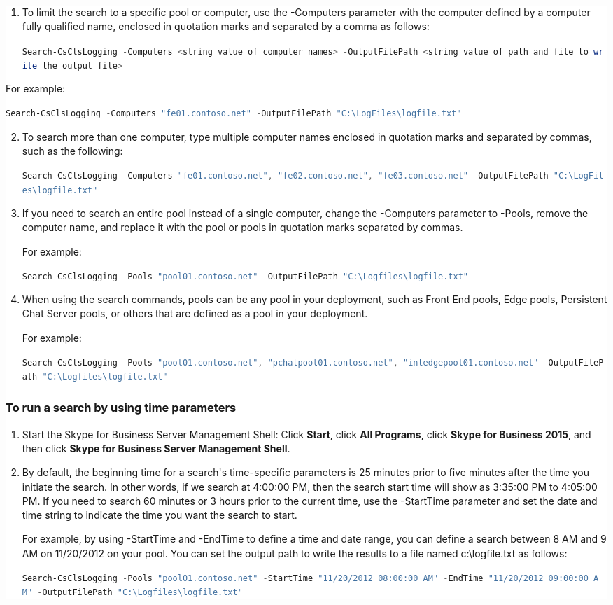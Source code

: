1. To limit the search to a specific pool or computer, use the -Computers parameter with the computer defined by a computer fully qualified name, enclosed in quotation marks and separated by a comma as follows:
    
   ```PowerShell
   Search-CsClsLogging -Computers <string value of computer names> -OutputFilePath <string value of path and file to write the output file>
   ```

For example:
    
  ```PowerShell
  Search-CsClsLogging -Computers "fe01.contoso.net" -OutputFilePath "C:\LogFiles\logfile.txt"
  ```

2. To search more than one computer, type multiple computer names enclosed in quotation marks and separated by commas, such as the following:
    
   ```PowerShell
   Search-CsClsLogging -Computers "fe01.contoso.net", "fe02.contoso.net", "fe03.contoso.net" -OutputFilePath "C:\LogFiles\logfile.txt"
   ```

3. If you need to search an entire pool instead of a single computer, change the -Computers parameter to -Pools, remove the computer name, and replace it with the pool or pools in quotation marks separated by commas.
    
    For example:
    
   ```PowerShell
   Search-CsClsLogging -Pools "pool01.contoso.net" -OutputFilePath "C:\Logfiles\logfile.txt"
   ```

4. When using the search commands, pools can be any pool in your deployment, such as Front End pools, Edge pools, Persistent Chat Server pools, or others that are defined as a pool in your deployment.
    
    For example:
    
   ```PowerShell
   Search-CsClsLogging -Pools "pool01.contoso.net", "pchatpool01.contoso.net", "intedgepool01.contoso.net" -OutputFilePath "C:\Logfiles\logfile.txt"
   ```

### To run a search by using time parameters

1. Start the Skype for Business Server Management Shell: Click **Start**, click **All Programs**, click **Skype for Business 2015**, and then click **Skype for Business Server Management Shell**.
    
2. By default, the beginning time for a search's time-specific parameters is 25 minutes prior to five minutes after the time you initiate the search. In other words, if we search at 4:00:00 PM, then the search start time will show as 3:35:00 PM to 4:05:00 PM. If you need to search 60 minutes or 3 hours prior to the current time, use the -StartTime parameter and set the date and time string to indicate the time you want the search to start. 
    
    For example, by using -StartTime and -EndTime to define a time and date range, you can define a search between 8 AM and 9 AM on 11/20/2012 on your pool. You can set the output path to write the results to a file named c:\logfile.txt as follows:
    
   ```PowerShell
   Search-CsClsLogging -Pools "pool01.contoso.net" -StartTime "11/20/2012 08:00:00 AM" -EndTime "11/20/2012 09:00:00 AM" -OutputFilePath "C:\Logfiles\logfile.txt"
   ```
